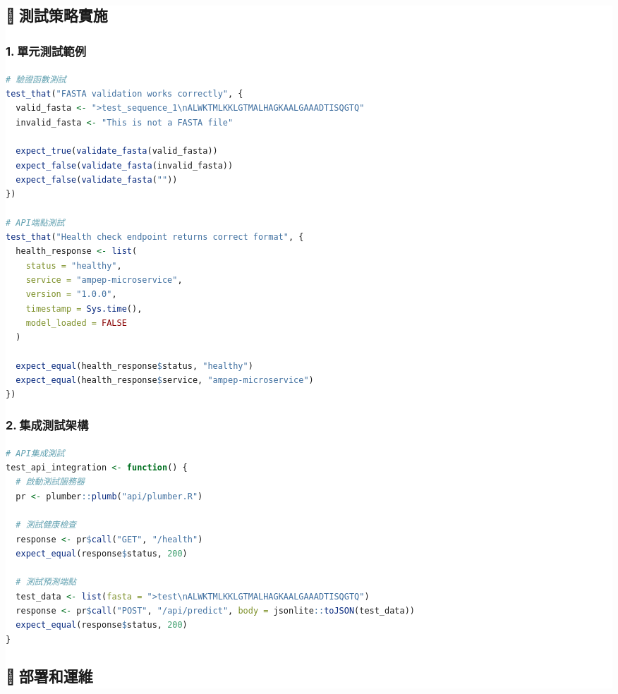 ## 🧪 測試策略實施

### 1. 單元測試範例

```r
# 驗證函數測試
test_that("FASTA validation works correctly", {
  valid_fasta <- ">test_sequence_1\nALWKTMLKKLGTMALHAGKAALGAAADTISQGTQ"
  invalid_fasta <- "This is not a FASTA file"
  
  expect_true(validate_fasta(valid_fasta))
  expect_false(validate_fasta(invalid_fasta))
  expect_false(validate_fasta(""))
})

# API端點測試
test_that("Health check endpoint returns correct format", {
  health_response <- list(
    status = "healthy",
    service = "ampep-microservice",
    version = "1.0.0",
    timestamp = Sys.time(),
    model_loaded = FALSE
  )
  
  expect_equal(health_response$status, "healthy")
  expect_equal(health_response$service, "ampep-microservice")
})
```

### 2. 集成測試架構

```r
# API集成測試
test_api_integration <- function() {
  # 啟動測試服務器
  pr <- plumber::plumb("api/plumber.R")
  
  # 測試健康檢查
  response <- pr$call("GET", "/health")
  expect_equal(response$status, 200)
  
  # 測試預測端點
  test_data <- list(fasta = ">test\nALWKTMLKKLGTMALHAGKAALGAAADTISQGTQ")
  response <- pr$call("POST", "/api/predict", body = jsonlite::toJSON(test_data))
  expect_equal(response$status, 200)
}
```

## 🚀 部署和運維
